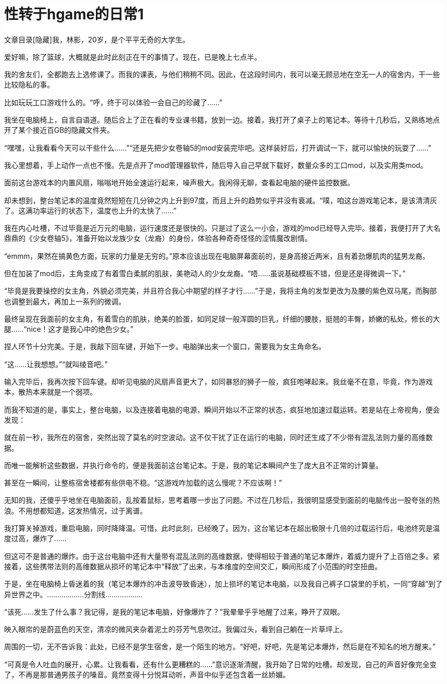# 性转于hgame的日常1

文章目录[隐藏]我，林影，20岁，是个平平无奇的大学生。

爱好嘛，除了篮球，大概就是此时此刻正在干的事情了。现在，已是晚上七点半。

我的舍友们，全都跑去上选修课了。而我的课表，与他们稍稍不同。因此，在这段时间内，我可以毫无顾忌地在空无一人的宿舍内，干一些比较隐私的事。

比如玩玩工口游戏什么的。“呼，终于可以体验一会自己的珍藏了……”

我坐在电脑椅上，自言自语道。随后合上了正在看的专业课书籍，放到一边。接着，我打开了桌子上的笔记本。等待十几秒后，又熟练地点开了某个接近百GB的隐藏文件夹。

“嘿嘿，让我看看今天可以干些什么……”“还是先把少女卷轴5的mod安装完毕吧。这样装好后，打开调试一下，就可以愉快的玩耍了……”

我心里想着，手上动作一点也不慢。先是点开了mod管理器软件，随后导入自己早就下载好，数量众多的工口mod，以及实用类mod。

面前这台游戏本的内置风扇，嗡嗡地开始全速运行起来，噪声极大。我闲得无聊，查看起电脑的硬件监控数据。

却未想到，整台笔记本的温度竟然短短在几分钟之内上升到97度，而且上升的趋势似乎并没有衰减。“噗，咱这台游戏笔记本，是该清清灰了。这满功率运行的状态下，温度也上升的太快了……”

我在内心吐槽，不过毕竟是近万元的电脑，运行速度还是很快的。只是过了这么一小会，游戏的mod已经导入完毕。接着，我便打开了大名鼎鼎的《少女卷轴5》，准备开始以龙族少女（龙裔）的身份，体验各种奇奇怪怪的涩情魔改剧情。

“emmm，果然在搞黄色方面，玩家的力量是无穷的。”原本应该出现在电脑屏幕面前的，是身高接近两米，且有着劲爆肌肉的猛男龙裔。

但在加装了mod后，主角变成了有着雪白柔腻的肌肤，美艳动人的少女龙裔。“唔……虽说基础模板不错，但是还是得微调一下。”

“毕竟是我要操控的女主角，外貌必须完美，并且符合我心中期望的样子才行……”于是，我将主角的发型更改为及腰的紫色双马尾，而胸部也调整到最大，再加上一系列的微调。

最终呈现在我面前的女主角，有着雪白的肌肤，绝美的脸蛋，如同足球一般浑圆的巨乳，纤细的腰肢，挺翘的丰臀，娇嫩的私处，修长的大腿……“nice！这才是我心中的绝色少女。”

捏人环节十分完美。于是，我敲下回车键，开始下一步。电脑弹出来一个窗口，需要我为女主角命名。

“这……让我想想。”“就叫绫音吧。”

输入完毕后，我再次按下回车键。却听见电脑的风扇声音更大了，如同暴怒的狮子一般，疯狂咆哮起来。我丝毫不在意，毕竟，作为游戏本，散热本来就是一个弱项。

而我不知道的是，事实上，整台电脑，以及连接着电脑的电源，瞬间开始以不正常的状态，疯狂地加速过载运转。若是站在上帝视角，便会发现：

就在前一秒，我所在的宿舍，突然出现了莫名的时空波动。这不仅干扰了正在运行的电脑，同时还生成了不少带有混乱法则力量的高维数据。

而唯一能解析这些数据，并执行命令的，便是我面前这台笔记本。于是，我的笔记本瞬间产生了庞大且不正常的计算量。

甚至在一瞬间，让整栋宿舍楼都有些供电不稳。“这游戏咋加载的这么慢呢？不应该啊！”

无知的我，还傻乎乎地坐在电脑面前，乱按着鼠标，思考着哪一步出了问题。不过在几秒后，我很明显感受到面前的电脑传出一股夸张的热浪。不用想都知道，这发热情况，过于离谱。

我打算关掉游戏，重启电脑，同时降降温。可惜，此时此刻，已经晚了。因为，这台笔记本在超出极限十几倍的过载运行后，电池终究是温度过高，爆炸了……

但这可不是普通的爆炸。由于这台电脑中还有大量带有混乱法则的高维数据，使得相较于普通的笔记本爆炸，着威力提升了上百倍之多。紧接着，这些携带法则的高维数据从损坏的笔记本中“释放”了出来，与本维度的空间交汇，瞬间形成了小范围的时空扭曲。

于是，坐在电脑椅上昏迷着的我（笔记本爆炸的冲击波导致昏迷），加上损坏的笔记本电脑，以及我自己裤子口袋里的手机，一同“穿越”到了异世界之中。………………分割线………………

“该死……发生了什么事？我记得，是我的笔记本电脑，好像爆炸了？”我晕晕乎乎地醒了过来，睁开了双眼。

映入眼帘的是蔚蓝色的天空，清凉的微风夹杂着泥土的芬芳气息吹过。我偏过头，看到自己躺在一片草坪上。

周围的一切，无不告诉我：此处，已经不是学生宿舍，是一个陌生的地方。“好吧，好吧，先是笔记本爆炸，然后是在不知名的地方醒来。”

“可真是令人吐血的展开，心累。让我看看，还有什么更糟糕的……”意识逐渐清醒，我开始了日常的吐槽。却发现，自己的声音好像完全变了，不再是那普通男孩子的嗓音。竟然变得十分悦耳动听，声音中似乎还包含着一丝娇媚。
